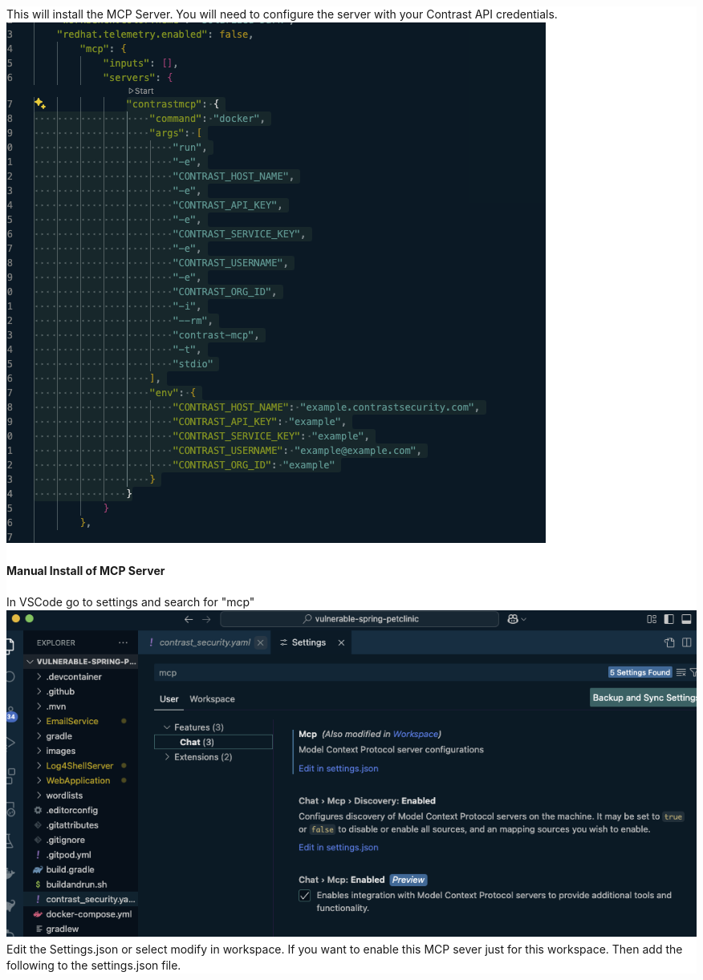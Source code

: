 This will install the MCP Server. You will need to configure the server with your Contrast API credentials.
![install2.png](images/install2.png)

#### Manual Install of MCP Server
In VSCode go to settings and search for "mcp"
![vscode-config.png](images%2Fvscode-config.png)
Edit the Settings.json or select modify in workspace. If you want to enable this MCP sever just for this workspace.
Then add the following to the settings.json file.